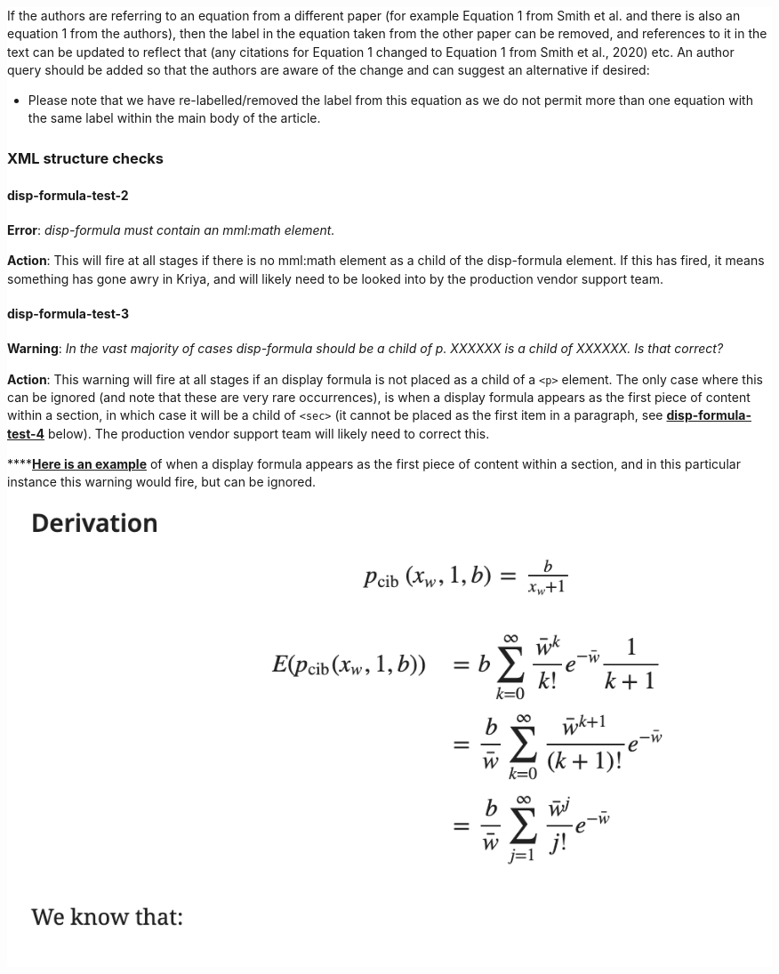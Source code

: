 If the authors are referring to an equation from a different paper \(for example Equation 1 from Smith et al. and there is also an equation 1 from the authors\), then the label in the equation taken from the other paper can be removed, and references to it in the text can be updated to reflect that \(any citations for Equation 1 changed to Equation 1 from Smith et al., 2020\) etc. An author query should be added so that the authors are aware of the change and can suggest an alternative if desired:

* Please note that we have re-labelled/removed the label from this equation as we do not permit more than one equation with the same label within the main body of the article.

### XML structure checks

#### **disp-formula-test-2**

**Error**: _disp-formula must contain an mml:math element._

**Action**: This will fire at all stages if there is no mml:math element as a child of the disp-formula element. If this has fired, it means something has gone awry in Kriya, and will likely need to be looked into by the production vendor support team. 

#### **disp-formula-test-3**

**Warning**: _In the vast majority of cases disp-formula should be a child of p. XXXXXX is a child of XXXXXX. Is that correct?_

**Action**: This warning will fire at all stages if an display formula is not placed as a child of a `<p>` element. The only case where this can be ignored \(and note that these are very rare occurrences\), is when a display formula appears as the first piece of content within a section, in which case it will be a child of `<sec>` \(it cannot be placed as the first item in a paragraph, see [**disp-formula-test-4**](maths.md#disp-formula-test-4) below\). The production vendor support team will likely need to correct this.

\*\*\*\*[**Here is an example**](https://elifesciences.org/articles/62105#s16-5-1) of when a display formula appears as the first piece of content within a section, and in this particular instance this warning would fire, but can be ignored.

![Equations appear directly after the section heading](../../.gitbook/assets/screenshot-2021-03-17-at-11.24.28.png)
